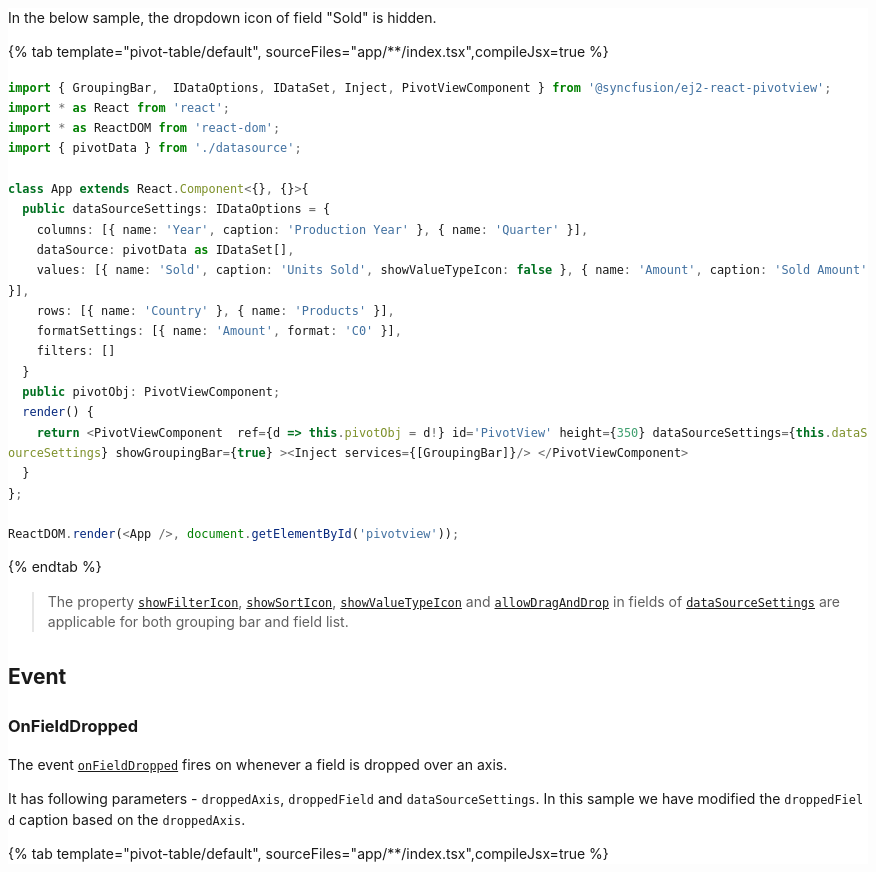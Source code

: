 In the below sample, the dropdown icon of field "Sold" is hidden.

{% tab template="pivot-table/default", sourceFiles="app/**/index.tsx",compileJsx=true %}

```typescript
import { GroupingBar,  IDataOptions, IDataSet, Inject, PivotViewComponent } from '@syncfusion/ej2-react-pivotview';
import * as React from 'react';
import * as ReactDOM from 'react-dom';
import { pivotData } from './datasource';

class App extends React.Component<{}, {}>{
  public dataSourceSettings: IDataOptions = {
    columns: [{ name: 'Year', caption: 'Production Year' }, { name: 'Quarter' }],
    dataSource: pivotData as IDataSet[],
    values: [{ name: 'Sold', caption: 'Units Sold', showValueTypeIcon: false }, { name: 'Amount', caption: 'Sold Amount' }],
    rows: [{ name: 'Country' }, { name: 'Products' }],
    formatSettings: [{ name: 'Amount', format: 'C0' }],
    filters: []
  }
  public pivotObj: PivotViewComponent;
  render() {
    return <PivotViewComponent  ref={d => this.pivotObj = d!} id='PivotView' height={350} dataSourceSettings={this.dataSourceSettings} showGroupingBar={true} ><Inject services={[GroupingBar]}/> </PivotViewComponent>
  }
};

ReactDOM.render(<App />, document.getElementById('pivotview'));
```

{% endtab %}

 >The property [`showFilterIcon`](https://ej2.syncfusion.com/react/documentation/api/pivotview/fieldOptionsModel/#showfiltericon), [`showSortIcon`](https://ej2.syncfusion.com/react/documentation/api/pivotview/fieldOptionsModel/#showsorticon), [`showValueTypeIcon`](https://ej2.syncfusion.com/react/documentation/api/pivotview/fieldOptionsModel/#showvaluetypeicon) and [`allowDragAndDrop`](https://ej2.syncfusion.com/react/documentation/api/pivotview/fieldOptionsModel/#allowdraganddrop) in fields of [`dataSourceSettings`](https://ej2.syncfusion.com/react/documentation/api/pivotview/dataSourceSettings/) are applicable for both grouping bar and field list.

## Event

### OnFieldDropped

The event [`onFieldDropped`](https://ej2.syncfusion.com/react/documentation/api/pivotview#onfielddropped) fires on whenever a field is dropped over an axis.

It has following parameters - `droppedAxis`, `droppedField` and `dataSourceSettings`. In this sample we have modified the `droppedField` caption based on the `droppedAxis`.

{% tab template="pivot-table/default", sourceFiles="app/**/index.tsx",compileJsx=true %}
